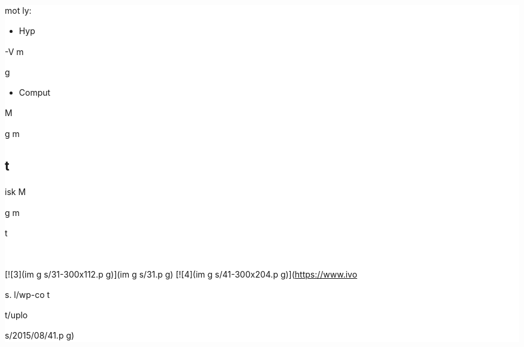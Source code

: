 mot
ly:

- Hyp

-V m


g


- Comput

 M


g
m

t
- 
isk M


g
m

t

 

[![3](im
g
s/31-300x112.p
g)](im
g
s/31.p
g) [![4](im
g
s/41-300x204.p
g)](https://www.ivo





s.
l/wp-co
t

t/uplo

s/2015/08/41.p
g)






